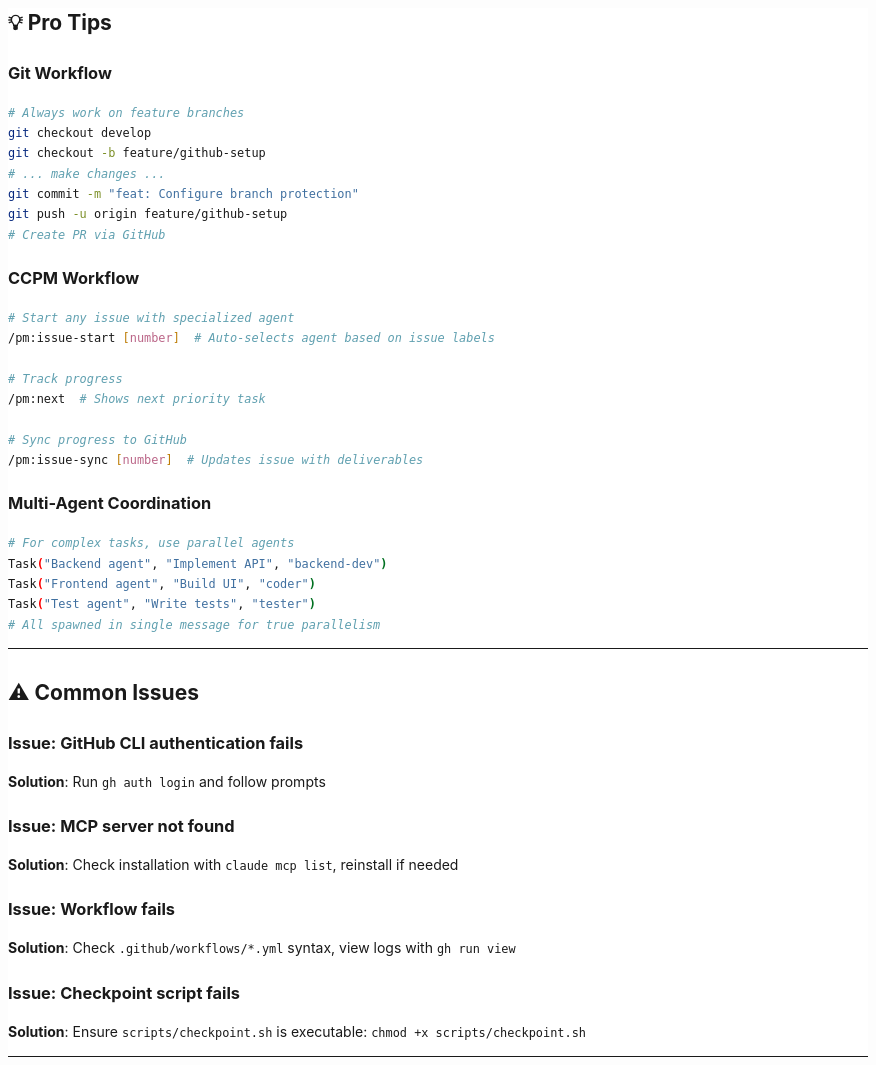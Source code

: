 ## 💡 Pro Tips

### Git Workflow
```bash
# Always work on feature branches
git checkout develop
git checkout -b feature/github-setup
# ... make changes ...
git commit -m "feat: Configure branch protection"
git push -u origin feature/github-setup
# Create PR via GitHub
```

### CCPM Workflow
```bash
# Start any issue with specialized agent
/pm:issue-start [number]  # Auto-selects agent based on issue labels

# Track progress
/pm:next  # Shows next priority task

# Sync progress to GitHub
/pm:issue-sync [number]  # Updates issue with deliverables
```

### Multi-Agent Coordination
```bash
# For complex tasks, use parallel agents
Task("Backend agent", "Implement API", "backend-dev")
Task("Frontend agent", "Build UI", "coder")
Task("Test agent", "Write tests", "tester")
# All spawned in single message for true parallelism
```

---

## ⚠️ Common Issues

### Issue: GitHub CLI authentication fails
**Solution**: Run `gh auth login` and follow prompts

### Issue: MCP server not found
**Solution**: Check installation with `claude mcp list`, reinstall if needed

### Issue: Workflow fails
**Solution**: Check `.github/workflows/*.yml` syntax, view logs with `gh run view`

### Issue: Checkpoint script fails
**Solution**: Ensure `scripts/checkpoint.sh` is executable: `chmod +x scripts/checkpoint.sh`

---